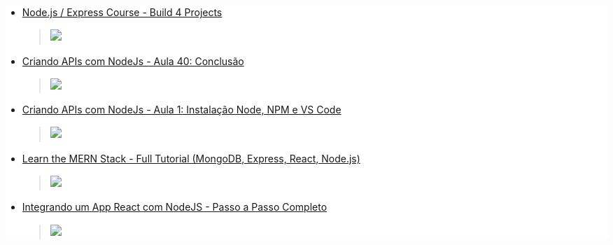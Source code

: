  * [Node.js / Express Course - Build 4 Projects](https://www.youtube.com/watch?v=qwfE7fSVaZM)
	> [<img src="https://img.youtube.com/vi/qwfE7fSVaZM/0.jpg" width="200">](https://www.youtube.com/watch?v=qwfE7fSVaZM "Node.js / Express Course - Build 4 Projects by freeCodeCamp.org 1,213,310 views 10 hours")
 * [Criando APIs com NodeJs - Aula 40: Conclusão](https://www.youtube.com/watch?v=f4BiBAuZEUA)
	> [<img src="https://img.youtube.com/vi/f4BiBAuZEUA/0.jpg" width="200">](https://www.youtube.com/watch?v=f4BiBAuZEUA "Criando APIs com NodeJs - Aula 40: Conclusão by balta.io 7,128 views 3 minutes, 32 seconds")
 * [Criando APIs com NodeJs - Aula 1: Instalação Node, NPM e VS Code](https://www.youtube.com/watch?v=wDWdqlYxfcw)
	> [<img src="https://img.youtube.com/vi/wDWdqlYxfcw/0.jpg" width="200">](https://www.youtube.com/watch?v=wDWdqlYxfcw "Criando APIs com NodeJs - Aula 1: Instalação Node, NPM e VS Code by balta.io 103,820 views 4 minutes, 3 seconds")
 * [Learn the MERN Stack - Full Tutorial (MongoDB, Express, React, Node.js)](https://www.youtube.com/watch?v=7CqJlxBYj-M)
	> [<img src="https://img.youtube.com/vi/7CqJlxBYj-M/0.jpg" width="200">](https://www.youtube.com/watch?v=7CqJlxBYj-M "Learn the MERN Stack - Full Tutorial (MongoDB, Express, React, Node.js) by freeCodeCamp.org 1,619,292 views 1 hour, 47 minutes")
 * [Integrando um App React com NodeJS - Passo a Passo Completo](https://www.youtube.com/watch?v=edeoWfH_70U)
	> [<img src="https://img.youtube.com/vi/edeoWfH_70U/0.jpg" width="200">](https://www.youtube.com/watch?v=edeoWfH_70U "Integrando um App React com NodeJS - Passo a Passo Completo by Danki Code 14,675 views 12 minutes, 53 seconds")
